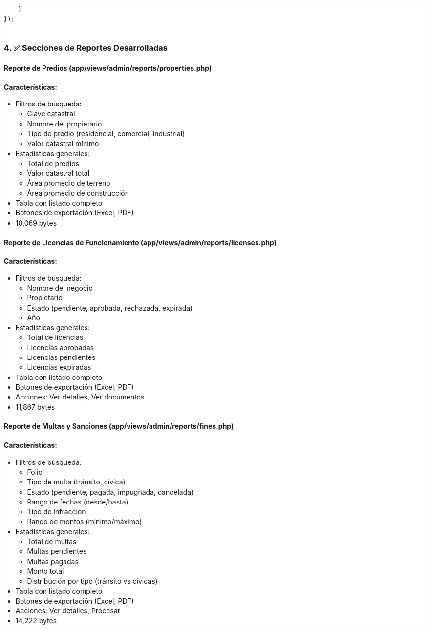 ```javascript
    }
});
```

---

### 4. ✅ Secciones de Reportes Desarrolladas

#### Reporte de Predios (app/views/admin/reports/properties.php)
**Características:**
- Filtros de búsqueda:
  - Clave catastral
  - Nombre del propietario
  - Tipo de predio (residencial, comercial, industrial)
  - Valor catastral mínimo
- Estadísticas generales:
  - Total de predios
  - Valor catastral total
  - Área promedio de terreno
  - Área promedio de construcción
- Tabla con listado completo
- Botones de exportación (Excel, PDF)
- 10,069 bytes

#### Reporte de Licencias de Funcionamiento (app/views/admin/reports/licenses.php)
**Características:**
- Filtros de búsqueda:
  - Nombre del negocio
  - Propietario
  - Estado (pendiente, aprobada, rechazada, expirada)
  - Año
- Estadísticas generales:
  - Total de licencias
  - Licencias aprobadas
  - Licencias pendientes
  - Licencias expiradas
- Tabla con listado completo
- Botones de exportación (Excel, PDF)
- Acciones: Ver detalles, Ver documentos
- 11,867 bytes

#### Reporte de Multas y Sanciones (app/views/admin/reports/fines.php)
**Características:**
- Filtros de búsqueda:
  - Folio
  - Tipo de multa (tránsito, cívica)
  - Estado (pendiente, pagada, impugnada, cancelada)
  - Rango de fechas (desde/hasta)
  - Tipo de infracción
  - Rango de montos (mínimo/máximo)
- Estadísticas generales:
  - Total de multas
  - Multas pendientes
  - Multas pagadas
  - Monto total
  - Distribución por tipo (tránsito vs cívicas)
- Tabla con listado completo
- Botones de exportación (Excel, PDF)
- Acciones: Ver detalles, Procesar
- 14,222 bytes
